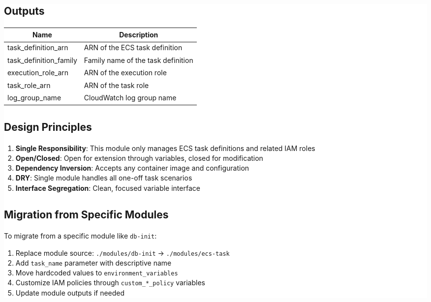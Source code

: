 
## Outputs

| Name | Description |
|------|-------------|
| task_definition_arn | ARN of the ECS task definition |
| task_definition_family | Family name of the task definition |
| execution_role_arn | ARN of the execution role |
| task_role_arn | ARN of the task role |
| log_group_name | CloudWatch log group name |

## Design Principles

1. **Single Responsibility**: This module only manages ECS task definitions and related IAM roles
2. **Open/Closed**: Open for extension through variables, closed for modification
3. **Dependency Inversion**: Accepts any container image and configuration
4. **DRY**: Single module handles all one-off task scenarios
5. **Interface Segregation**: Clean, focused variable interface

## Migration from Specific Modules

To migrate from a specific module like `db-init`:

1. Replace module source: `./modules/db-init` → `./modules/ecs-task`
2. Add `task_name` parameter with descriptive name
3. Move hardcoded values to `environment_variables`
4. Customize IAM policies through `custom_*_policy` variables
5. Update module outputs if needed

